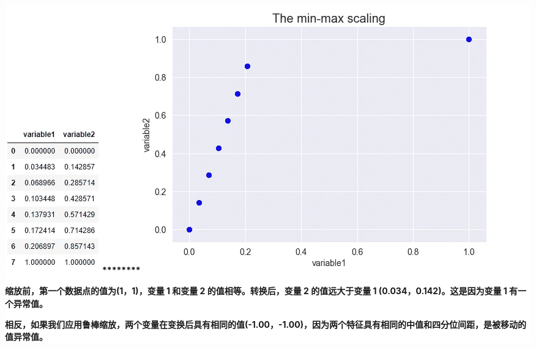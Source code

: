 ****![](img/efd7debf8432ce8dd32290ff3b6d40cd.png)********![](img/132628c2b93fe8b756a59a88fa0901cf.png)****

****缩放前，第一个数据点的值为(1，1)，变量 1 和变量 2 的值相等。转换后，变量 2 的值远大于变量 1 (0.034，0.142)。这是因为变量 1 有一个**异常值**。****

****相反，如果我们应用**鲁棒缩放**，两个变量在变换后具有相同的值(-1.00，-1.00)，因为两个特征具有相同的**中值**和**四分位间距**，是被移动的值**异常值**。****
